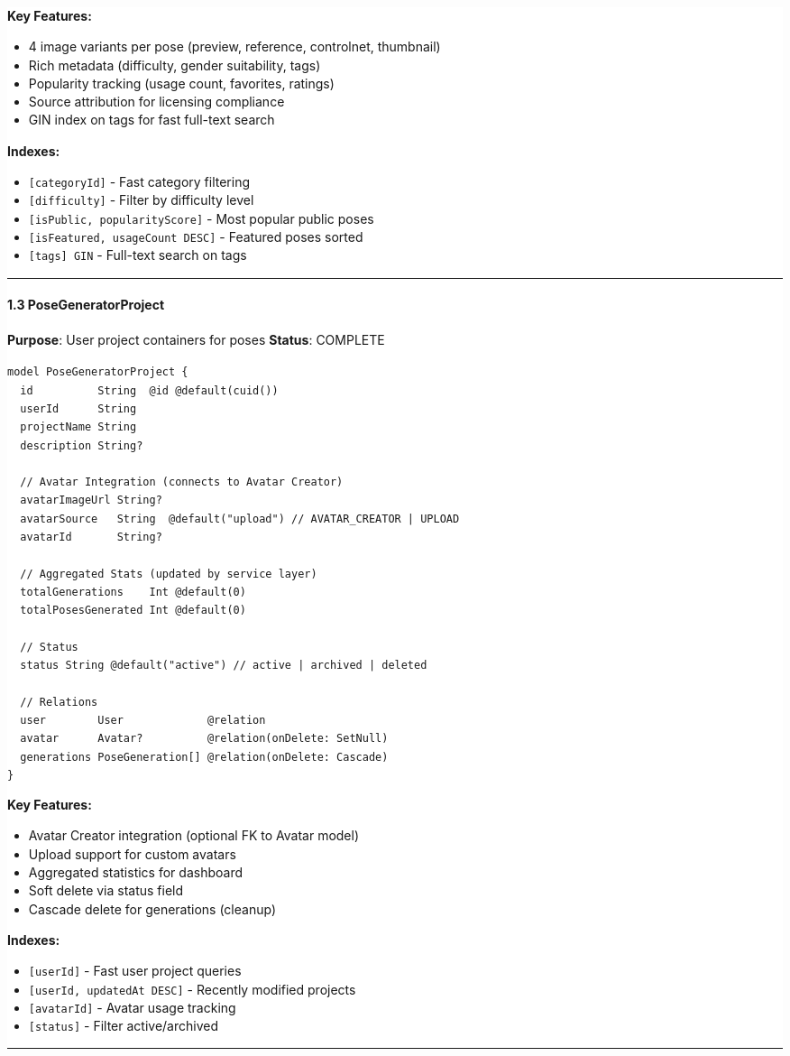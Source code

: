 **Key Features:**
- 4 image variants per pose (preview, reference, controlnet, thumbnail)
- Rich metadata (difficulty, gender suitability, tags)
- Popularity tracking (usage count, favorites, ratings)
- Source attribution for licensing compliance
- GIN index on tags for fast full-text search

**Indexes:**
- `[categoryId]` - Fast category filtering
- `[difficulty]` - Filter by difficulty level
- `[isPublic, popularityScore]` - Most popular public poses
- `[isFeatured, usageCount DESC]` - Featured poses sorted
- `[tags] GIN` - Full-text search on tags

---

#### 1.3 PoseGeneratorProject
**Purpose**: User project containers for poses
**Status**: COMPLETE

```prisma
model PoseGeneratorProject {
  id          String  @id @default(cuid())
  userId      String
  projectName String
  description String?

  // Avatar Integration (connects to Avatar Creator)
  avatarImageUrl String?
  avatarSource   String  @default("upload") // AVATAR_CREATOR | UPLOAD
  avatarId       String?

  // Aggregated Stats (updated by service layer)
  totalGenerations    Int @default(0)
  totalPosesGenerated Int @default(0)

  // Status
  status String @default("active") // active | archived | deleted

  // Relations
  user        User             @relation
  avatar      Avatar?          @relation(onDelete: SetNull)
  generations PoseGeneration[] @relation(onDelete: Cascade)
}
```

**Key Features:**
- Avatar Creator integration (optional FK to Avatar model)
- Upload support for custom avatars
- Aggregated statistics for dashboard
- Soft delete via status field
- Cascade delete for generations (cleanup)

**Indexes:**
- `[userId]` - Fast user project queries
- `[userId, updatedAt DESC]` - Recently modified projects
- `[avatarId]` - Avatar usage tracking
- `[status]` - Filter active/archived

---